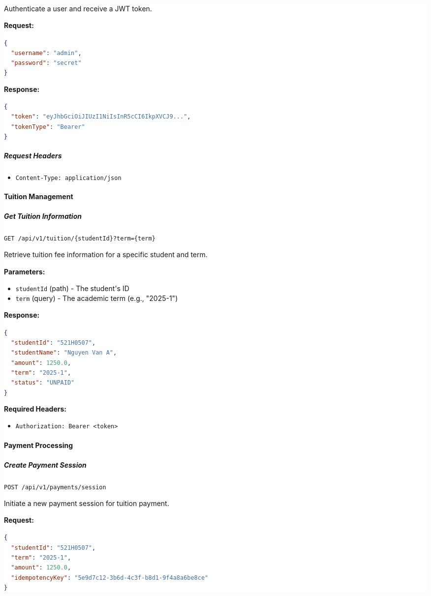 Authenticate a user and receive a JWT token.

**Request:**
```json
{
  "username": "admin",
  "password": "secret"
}
```

**Response:**
```json
{
  "token": "eyJhbGciOiJIUzI1NiIsInR5cCI6IkpXVCJ9...",
  "tokenType": "Bearer"
}
```

##### Request Headers
- `Content-Type: application/json`

#### Tuition Management

##### Get Tuition Information
`GET /api/v1/tuition/{studentId}?term={term}`

Retrieve tuition fee information for a specific student and term.

**Parameters:**
- `studentId` (path) - The student's ID
- `term` (query) - The academic term (e.g., "2025-1")

**Response:**
```json
{
  "studentId": "521H0507",
  "studentName": "Nguyen Van A",
  "amount": 1250.0,
  "term": "2025-1",
  "status": "UNPAID"
}
```

**Required Headers:**
- `Authorization: Bearer <token>`

#### Payment Processing

##### Create Payment Session
`POST /api/v1/payments/session`

Initiate a new payment session for tuition payment.

**Request:**
```json
{
  "studentId": "521H0507",
  "term": "2025-1",
  "amount": 1250.0,
  "idempotencyKey": "5e9d7c12-3b6d-4c3f-b8d1-9f4a8a6be8ce"
}
```
